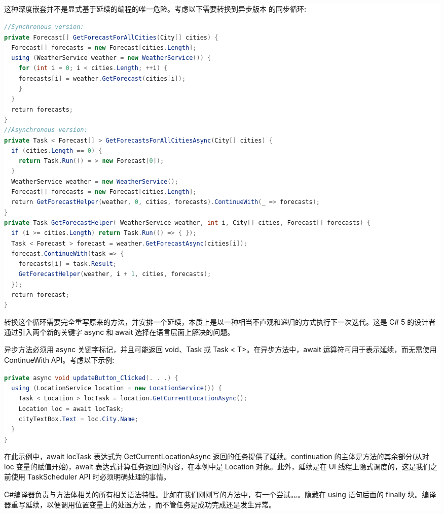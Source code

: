 这种深度嵌套并不是显式基于延续的编程的唯一危险。考虑以下需要转换到异步版本 的同步循环:

```cs
//Synchronous version:
private Forecast[] GetForecastForAllCities(City[] cities) {
  Forecast[] forecasts = new Forecast[cities.Length];
  using (WeatherService weather = new WeatherService()) {
    for (int i = 0; i < cities.Length; ++i) {
    forecasts[i] = weather.GetForecast(cities[i]);
    }
  }
  return forecasts;
}
//Asynchronous version:
private Task < Forecast[] > GetForecastsForAllCitiesAsync(City[] cities) {
  if (cities.Length == 0) {
    return Task.Run(() = > new Forecast[0]);
  }
  WeatherService weather = new WeatherService();
  Forecast[] forecasts = new Forecast[cities.Length];
  return GetForecastHelper(weather, 0, cities, forecasts).ContinueWith(_ => forecasts);
}
private Task GetForecastHelper( WeatherService weather, int i, City[] cities, Forecast[] forecasts) {
  if (i >= cities.Length) return Task.Run(() => { });
  Task < Forecast > forecast = weather.GetForecastAsync(cities[i]);
  forecast.ContinueWith(task => {
    forecasts[i] = task.Result;
    GetForecastHelper(weather, i + 1, cities, forecasts);
  });
  return forecast;
}
```

转换这个循环需要完全重写原来的方法，并安排一个延续，本质上是以一种相当不直观和递归的方式执行下一次迭代。这是 C# 5 的设计者通过引入两个新的关键字 async 和 await 选择在语言层面上解决的问题。

异步方法必须用 async 关键字标记，并且可能返回 void、Task 或 Task < T>。在异步方法中，await 运算符可用于表示延续，而无需使用 ContinueWith API。考虑以下示例:

```cs
private async void updateButton_Clicked(. . .) {
  using (LocationService location = new LocationService()) {
    Task < Location > locTask = location.GetCurrentLocationAsync();
    Location loc = await locTask;
    cityTextBox.Text = loc.City.Name;
  }
}
```

在此示例中，await locTask 表达式为 GetCurrentLocationAsync 返回的任务提供了延续。continuation 的主体是方法的其余部分(从对 loc 变量的赋值开始)，await 表达式计算任务返回的内容，在本例中是 Location 对象。此外，延续是在 UI 线程上隐式调度的，这是我们之前使用 TaskScheduler API 时必须明确处理的事情。

C#编译器负责与方法体相关的所有相关语法特性。比如在我们刚刚写的方法中，有一个尝试。。。隐藏在 using 语句后面的 finally 块。编译器重写延续，以便调用位置变量上的处置方法 ，而不管任务是成功完成还是发生异常。
